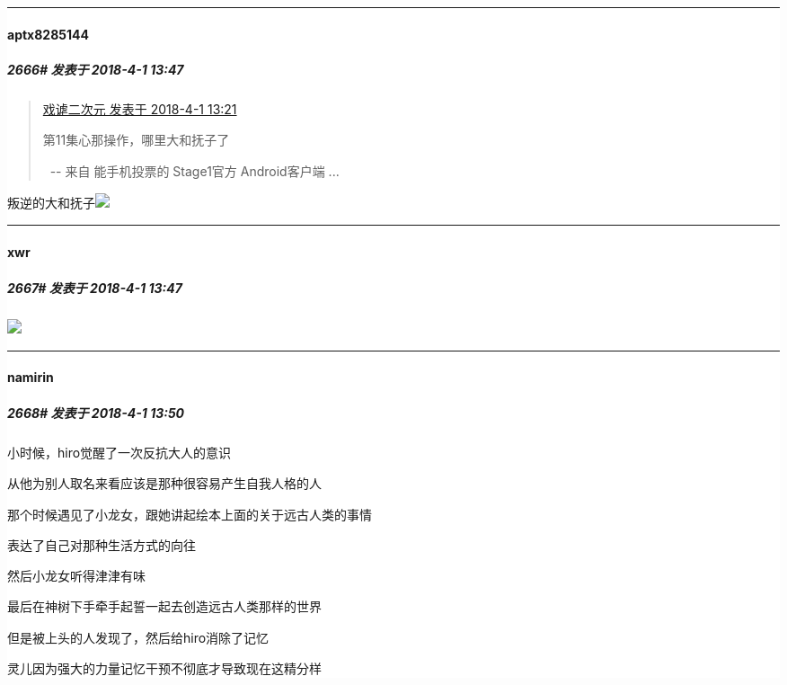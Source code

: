 





*****

####  aptx8285144  
##### 2666#       发表于 2018-4-1 13:47



<blockquote><a href="httphttps://bbs.saraba1st.com/2b/forum.php?mod=redirect&amp;goto=findpost&amp;pid=39055820&amp;ptid=1594613" target="_blank">戏谑二次元 发表于 2018-4-1 13:21</a>

第11集心那操作，哪里大和抚子了


  -- 来自 能手机投票的 Stage1官方 Android客户端 ...</blockquote>
叛逆的大和抚子<img src="https://static.saraba1st.com/image/smiley/face2017/067.png" referrerpolicy="no-referrer">







*****

####  xwr  
##### 2667#       发表于 2018-4-1 13:47



<img src="http://wx2.sinaimg.cn/mw690/dcec95dfgy1fpx3u4kgr5j20wh0iqac4.jpg" referrerpolicy="no-referrer">







*****

####  namirin  
##### 2668#       发表于 2018-4-1 13:50




小时候，hiro觉醒了一次反抗大人的意识

从他为别人取名来看应该是那种很容易产生自我人格的人

那个时候遇见了小龙女，跟她讲起绘本上面的关于远古人类的事情

表达了自己对那种生活方式的向往

然后小龙女听得津津有味

最后在神树下手牵手起誓一起去创造远古人类那样的世界

但是被上头的人发现了，然后给hiro消除了记忆

灵儿因为强大的力量记忆干预不彻底才导致现在这精分样
